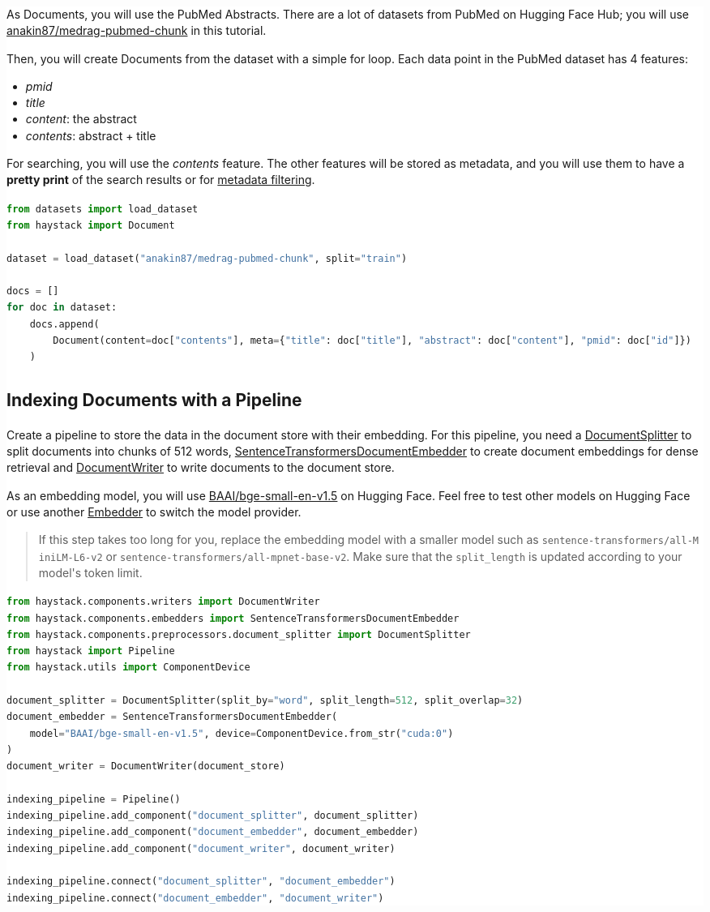 As Documents, you will use the PubMed Abstracts. There are a lot of datasets from PubMed on Hugging Face Hub; you will use [anakin87/medrag-pubmed-chunk](https://huggingface.co/datasets/anakin87/medrag-pubmed-chunk) in this tutorial.

Then, you will create Documents from the dataset with a simple for loop.
Each data point in the PubMed dataset has 4 features:
* *pmid*
* *title*
* *content*: the abstract
* *contents*: abstract + title

For searching, you will use the *contents* feature. The other features will be stored as metadata, and you will use them to have a **pretty print** of the search results or for [metadata filtering](https://docs.haystack.deepset.ai/v2.0/docs/metadata-filtering).


```python
from datasets import load_dataset
from haystack import Document

dataset = load_dataset("anakin87/medrag-pubmed-chunk", split="train")

docs = []
for doc in dataset:
    docs.append(
        Document(content=doc["contents"], meta={"title": doc["title"], "abstract": doc["content"], "pmid": doc["id"]})
    )
```

## Indexing Documents with a Pipeline

Create a pipeline to store the data in the document store with their embedding. For this pipeline, you need a [DocumentSplitter](https://docs.haystack.deepset.ai/v2.0/docs/documentsplitter) to split documents into chunks of 512 words, [SentenceTransformersDocumentEmbedder](https://docs.haystack.deepset.ai/v2.0/docs/sentencetransformersdocumentembedder) to create document embeddings for dense retrieval and [DocumentWriter](https://docs.haystack.deepset.ai/v2.0/docs/documentwriter) to write documents to the document store.

As an embedding model, you will use [BAAI/bge-small-en-v1.5](https://huggingface.co/BAAI/bge-small-en-v1.5) on Hugging Face. Feel free to test other models on Hugging Face or use another [Embedder](https://docs.haystack.deepset.ai/v2.0/docs/embedders) to switch the model provider.

> If this step takes too long for you, replace the embedding model with a smaller model such as `sentence-transformers/all-MiniLM-L6-v2` or `sentence-transformers/all-mpnet-base-v2`. Make sure that the `split_length` is updated according to your model's token limit.


```python
from haystack.components.writers import DocumentWriter
from haystack.components.embedders import SentenceTransformersDocumentEmbedder
from haystack.components.preprocessors.document_splitter import DocumentSplitter
from haystack import Pipeline
from haystack.utils import ComponentDevice

document_splitter = DocumentSplitter(split_by="word", split_length=512, split_overlap=32)
document_embedder = SentenceTransformersDocumentEmbedder(
    model="BAAI/bge-small-en-v1.5", device=ComponentDevice.from_str("cuda:0")
)
document_writer = DocumentWriter(document_store)

indexing_pipeline = Pipeline()
indexing_pipeline.add_component("document_splitter", document_splitter)
indexing_pipeline.add_component("document_embedder", document_embedder)
indexing_pipeline.add_component("document_writer", document_writer)

indexing_pipeline.connect("document_splitter", "document_embedder")
indexing_pipeline.connect("document_embedder", "document_writer")
```